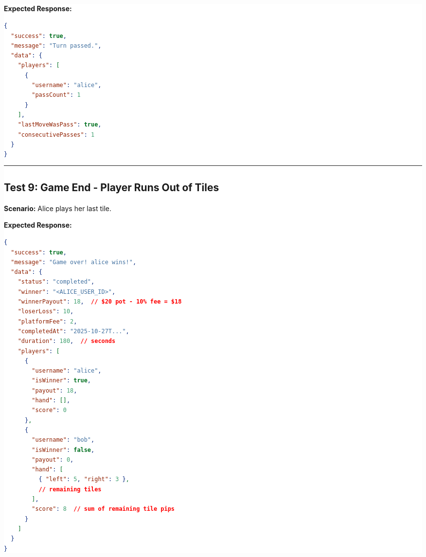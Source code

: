 **Expected Response:**
```json
{
  "success": true,
  "message": "Turn passed.",
  "data": {
    "players": [
      {
        "username": "alice",
        "passCount": 1
      }
    ],
    "lastMoveWasPass": true,
    "consecutivePasses": 1
  }
}
```

---

## Test 9: Game End - Player Runs Out of Tiles

**Scenario:** Alice plays her last tile.

**Expected Response:**
```json
{
  "success": true,
  "message": "Game over! alice wins!",
  "data": {
    "status": "completed",
    "winner": "<ALICE_USER_ID>",
    "winnerPayout": 18,  // $20 pot - 10% fee = $18
    "loserLoss": 10,
    "platformFee": 2,
    "completedAt": "2025-10-27T...",
    "duration": 180,  // seconds
    "players": [
      {
        "username": "alice",
        "isWinner": true,
        "payout": 18,
        "hand": [],
        "score": 0
      },
      {
        "username": "bob",
        "isWinner": false,
        "payout": 0,
        "hand": [
          { "left": 5, "right": 3 },
          // remaining tiles
        ],
        "score": 8  // sum of remaining tile pips
      }
    ]
  }
}
```
